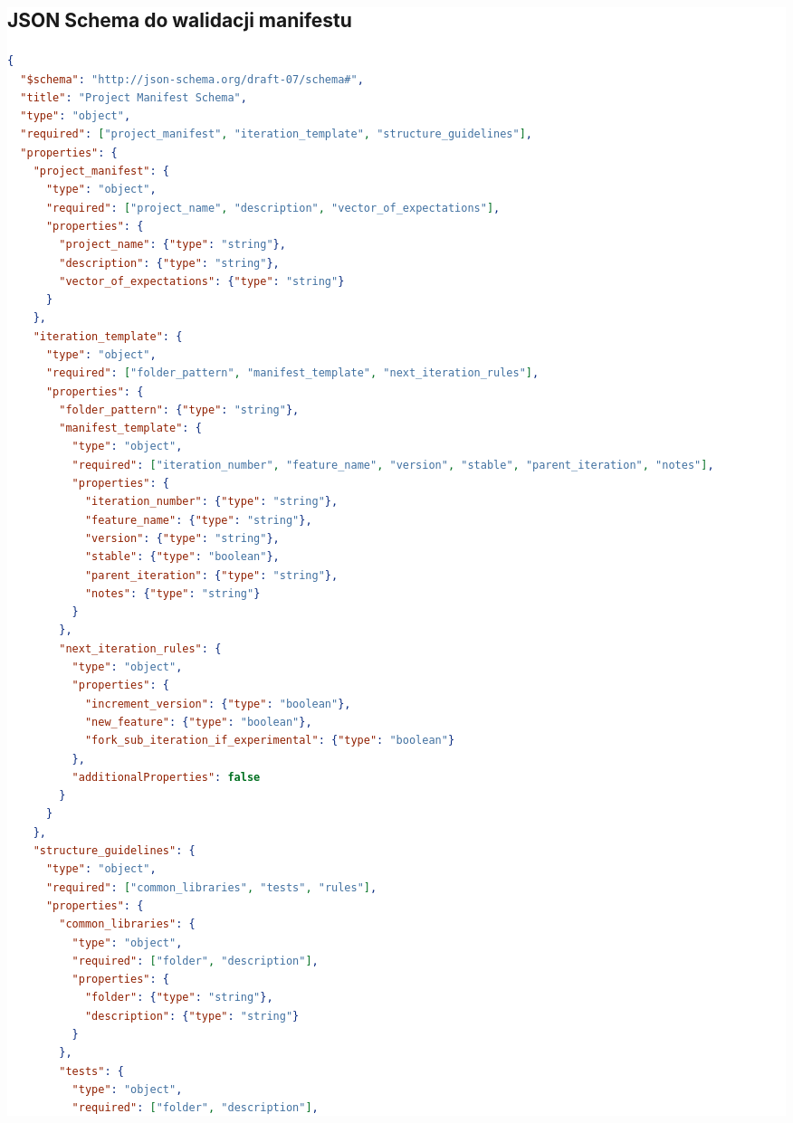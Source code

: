 

## JSON Schema do walidacji manifestu

```json
{
  "$schema": "http://json-schema.org/draft-07/schema#",
  "title": "Project Manifest Schema",
  "type": "object",
  "required": ["project_manifest", "iteration_template", "structure_guidelines"],
  "properties": {
    "project_manifest": {
      "type": "object",
      "required": ["project_name", "description", "vector_of_expectations"],
      "properties": {
        "project_name": {"type": "string"},
        "description": {"type": "string"},
        "vector_of_expectations": {"type": "string"}
      }
    },
    "iteration_template": {
      "type": "object",
      "required": ["folder_pattern", "manifest_template", "next_iteration_rules"],
      "properties": {
        "folder_pattern": {"type": "string"},
        "manifest_template": {
          "type": "object",
          "required": ["iteration_number", "feature_name", "version", "stable", "parent_iteration", "notes"],
          "properties": {
            "iteration_number": {"type": "string"},
            "feature_name": {"type": "string"},
            "version": {"type": "string"},
            "stable": {"type": "boolean"},
            "parent_iteration": {"type": "string"},
            "notes": {"type": "string"}
          }
        },
        "next_iteration_rules": {
          "type": "object",
          "properties": {
            "increment_version": {"type": "boolean"},
            "new_feature": {"type": "boolean"},
            "fork_sub_iteration_if_experimental": {"type": "boolean"}
          },
          "additionalProperties": false
        }
      }
    },
    "structure_guidelines": {
      "type": "object",
      "required": ["common_libraries", "tests", "rules"],
      "properties": {
        "common_libraries": {
          "type": "object",
          "required": ["folder", "description"],
          "properties": {
            "folder": {"type": "string"},
            "description": {"type": "string"}
          }
        },
        "tests": {
          "type": "object",
          "required": ["folder", "description"],
```